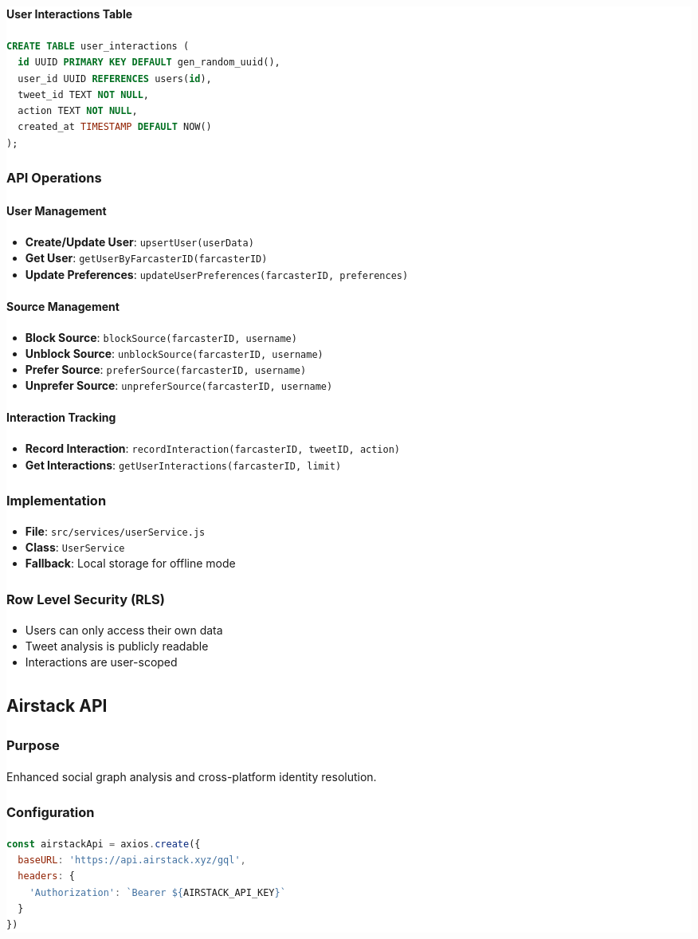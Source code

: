 
#### User Interactions Table
```sql
CREATE TABLE user_interactions (
  id UUID PRIMARY KEY DEFAULT gen_random_uuid(),
  user_id UUID REFERENCES users(id),
  tweet_id TEXT NOT NULL,
  action TEXT NOT NULL,
  created_at TIMESTAMP DEFAULT NOW()
);
```

### API Operations

#### User Management
- **Create/Update User**: `upsertUser(userData)`
- **Get User**: `getUserByFarcasterID(farcasterID)`
- **Update Preferences**: `updateUserPreferences(farcasterID, preferences)`

#### Source Management
- **Block Source**: `blockSource(farcasterID, username)`
- **Unblock Source**: `unblockSource(farcasterID, username)`
- **Prefer Source**: `preferSource(farcasterID, username)`
- **Unprefer Source**: `unpreferSource(farcasterID, username)`

#### Interaction Tracking
- **Record Interaction**: `recordInteraction(farcasterID, tweetID, action)`
- **Get Interactions**: `getUserInteractions(farcasterID, limit)`

### Implementation
- **File**: `src/services/userService.js`
- **Class**: `UserService`
- **Fallback**: Local storage for offline mode

### Row Level Security (RLS)
- Users can only access their own data
- Tweet analysis is publicly readable
- Interactions are user-scoped

## Airstack API

### Purpose
Enhanced social graph analysis and cross-platform identity resolution.

### Configuration
```javascript
const airstackApi = axios.create({
  baseURL: 'https://api.airstack.xyz/gql',
  headers: {
    'Authorization': `Bearer ${AIRSTACK_API_KEY}`
  }
})
```
